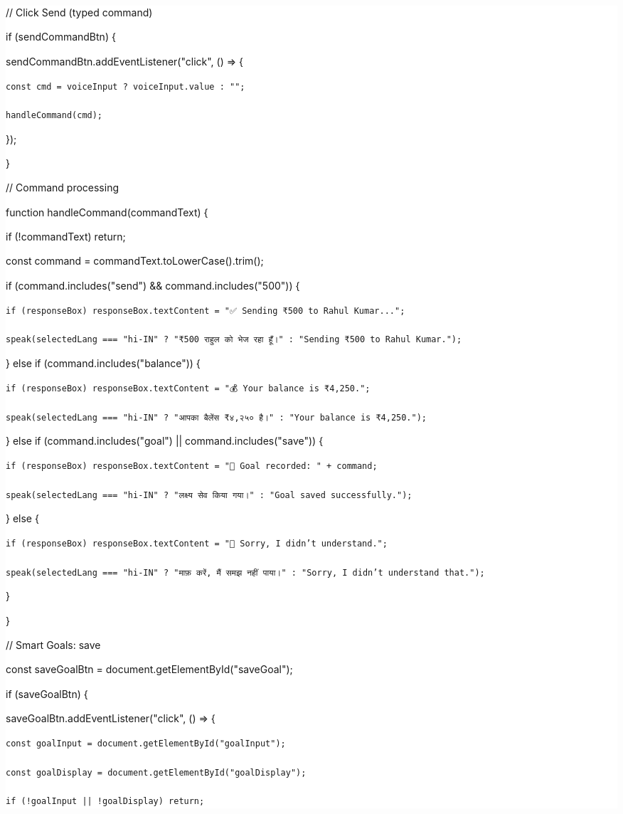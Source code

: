 // Click Send (typed command)

if (sendCommandBtn) {

  sendCommandBtn.addEventListener("click", () => {

    const cmd = voiceInput ? voiceInput.value : "";

    handleCommand(cmd);

  });

}

// Command processing

function handleCommand(commandText) {

  if (!commandText) return;

  const command = commandText.toLowerCase().trim();

  if (command.includes("send") && command.includes("500")) {

    if (responseBox) responseBox.textContent = "✅ Sending ₹500 to Rahul Kumar...";

    speak(selectedLang === "hi-IN" ? "₹500 राहुल को भेज रहा हूँ।" : "Sending ₹500 to Rahul Kumar.");

  } else if (command.includes("balance")) {

    if (responseBox) responseBox.textContent = "💰 Your balance is ₹4,250.";

    speak(selectedLang === "hi-IN" ? "आपका बैलेंस ₹४,२५० है।" : "Your balance is ₹4,250.");

  } else if (command.includes("goal") || command.includes("save")) {

    if (responseBox) responseBox.textContent = "🎯 Goal recorded: " + command;

    speak(selectedLang === "hi-IN" ? "लक्ष्य सेव किया गया।" : "Goal saved successfully.");

  } else {

    if (responseBox) responseBox.textContent = "🤖 Sorry, I didn’t understand.";

    speak(selectedLang === "hi-IN" ? "माफ़ करें, मैं समझ नहीं पाया।" : "Sorry, I didn’t understand that.");

  }

}

// Smart Goals: save

const saveGoalBtn = document.getElementById("saveGoal");

if (saveGoalBtn) {

  saveGoalBtn.addEventListener("click", () => {

    const goalInput = document.getElementById("goalInput");

    const goalDisplay = document.getElementById("goalDisplay");

    if (!goalInput || !goalDisplay) return;
